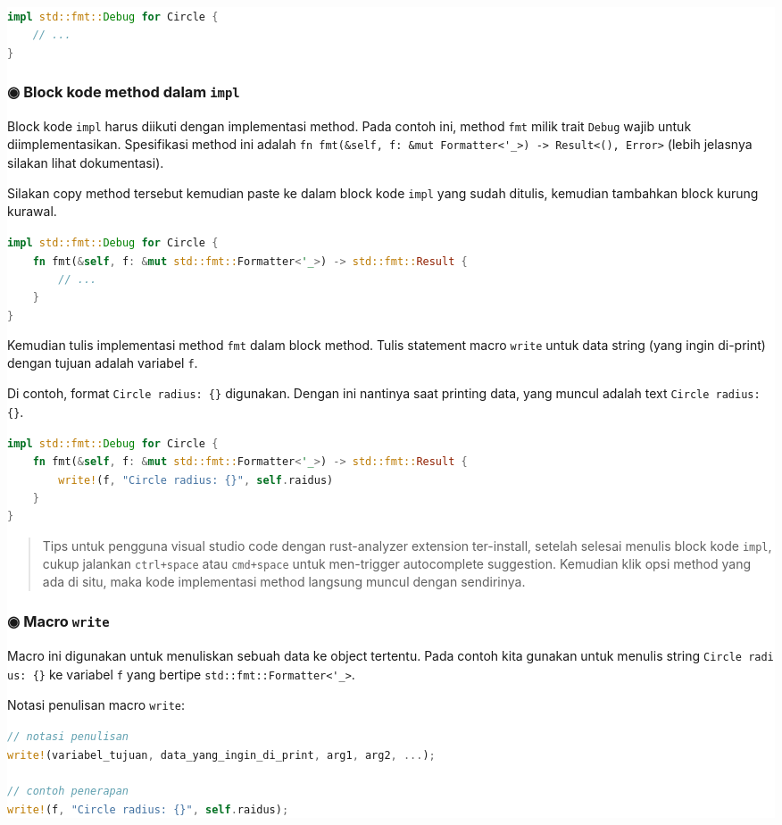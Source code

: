 ```rust
impl std::fmt::Debug for Circle {
    // ...
}
```

### ◉ Block kode method dalam `impl`

Block kode `impl` harus diikuti dengan implementasi method. Pada contoh ini, method `fmt` milik trait `Debug` wajib untuk diimplementasikan. Spesifikasi method ini adalah `fn fmt(&self, f: &mut Formatter<'_>) -> Result<(), Error>` (lebih jelasnya silakan lihat dokumentasi).

Silakan copy method tersebut kemudian paste ke dalam block kode `impl` yang sudah ditulis, kemudian tambahkan block kurung kurawal.

```rust
impl std::fmt::Debug for Circle {
    fn fmt(&self, f: &mut std::fmt::Formatter<'_>) -> std::fmt::Result {
        // ...
    }
}
```

Kemudian tulis implementasi method `fmt` dalam block method. Tulis statement macro `write` untuk data string (yang ingin di-print) dengan tujuan adalah variabel `f`.

Di contoh, format `Circle radius: {}` digunakan. Dengan ini nantinya saat printing data, yang muncul adalah text `Circle radius: {}`.

```rust
impl std::fmt::Debug for Circle {
    fn fmt(&self, f: &mut std::fmt::Formatter<'_>) -> std::fmt::Result {
        write!(f, "Circle radius: {}", self.raidus)
    }
}
```

> Tips untuk pengguna visual studio code dengan rust-analyzer extension ter-install, setelah selesai menulis block kode `impl`, cukup jalankan `ctrl+space` atau `cmd+space` untuk men-trigger autocomplete suggestion. Kemudian klik opsi method yang ada di situ, maka kode implementasi method langsung muncul dengan sendirinya.

### ◉ Macro `write`

Macro ini digunakan untuk menuliskan sebuah data ke object tertentu. Pada contoh kita gunakan untuk menulis string `Circle radius: {}` ke variabel `f` yang bertipe `std::fmt::Formatter<'_>`.

Notasi penulisan macro `write`:

```rust
// notasi penulisan
write!(variabel_tujuan, data_yang_ingin_di_print, arg1, arg2, ...);

// contoh penerapan
write!(f, "Circle radius: {}", self.raidus);
```
